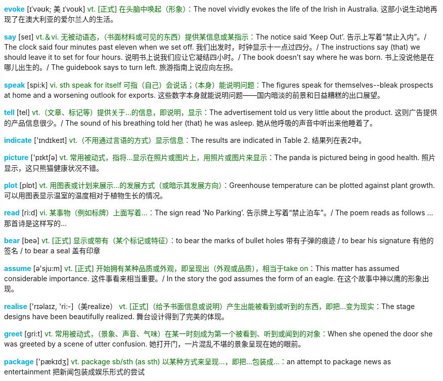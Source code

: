 <font color="sky blue">**evoke**</font> [ɪˈvəʊk; 美 ɪˈvoʊk]
<font color="rgb(227, 108, 9)">vt. [正式] 在头脑中唤起（形象）：</font>The novel vividly evokes the life of the Irish in Australia. 这部小说生动地再现了在澳大利亚的爱尔兰人的生活。

<font color="sky blue">**say**</font> [seɪ] 
<font color="rgb(227, 108, 9)">vt.＆vi. 无被动语态，（书面材料或可见的东西）提供某信息或某指示：</font>The notice said ‘Keep Out’. 告示上写着“禁止入内”。/ The clock said four minutes past eleven when we set off. 我们出发时，时钟显示十一点过四分。/ The instructions say (that) we should leave it to set for four hours. 说明书上说我们应让它凝结四小时。/ The book doesn’t say where he was born. 书上没说他是在哪儿出生的。/ The guidebook says to turn left. 旅游指南上说应向左拐。

<font color="sky blue">**speak**</font> [spi:k] 
<font color="rgb(227, 108, 9)">vi. sth speak for itself 可指（自己）会说话；（本身）能说明问题：</font>The figures speak for themselves--bleak prospects at home and a worsening outlook for exports. 这些数字本身就能说明问题——国内暗淡的前景和日益糟糕的出口展望。

<font color="sky blue">**tell**</font> [tel] 
<font color="rgb(227, 108, 9)">vt.（文章、标记等）提供关于…的信息，即说明，显示：</font>The advertisement told us very little about the product. 这则广告提供的产品信息很少。/ The sound of his breathing told her (that) he was asleep. 她从他呼吸的声音中听出来他睡着了。

<font color="sky blue">**indicate**</font> ['ɪndɪkeɪt] 
<font color="rgb(227, 108, 9)">vt.（不用通过言语的方式）显示信息：</font>The results are indicated in Table 2. 结果列在表2中。

<font color="sky blue">**picture**</font> ['pɪktʃə] 
<font color="rgb(227, 108, 9)">vt. 常用被动式，指将…显示在照片或图片上，用照片或图片来显示：</font>The panda is pictured being in good health. 照片显示，这只熊猫健康状况不错。

<font color="sky blue">**plot**</font> [plɒt] 
<font color="rgb(227, 108, 9)">vt. 用图表或计划来展示…的发展方式（或暗示其发展方向）：</font>Greenhouse temperature can be plotted against plant growth. 可以用图表显示温室的温度相对于植物生长的情况。

<font color="sky blue">**read**</font> [ri:d] 
<font color="rgb(227, 108, 9)">vi. 某事物（例如标牌）上面写着…：</font>The sign read ‘No Parking’. 告示牌上写着“禁止泊车”。/ The poem reads as follows ... 那首诗是这样写的…

<font color="sky blue">**bear**</font> [beə] 
<font color="rgb(227, 108, 9)">vt. [正式] 显示或带有（某个标记或特征）：</font>to bear the marks of bullet holes 带有子弹的痕迹 / to bear his signature 有他的签名 / to bear a seal 盖有印章

<font color="sky blue">**assume**</font> [ə'sju:m] 
<font color="rgb(227, 108, 9)">vt. [正式] 开始拥有某种品质或外观，即呈现出（外观或品质），相当于take on：</font>This matter has assumed considerable importance. 这件事看来相当重要。/ In the story the god assumes the form of an eagle. 在这个故事中神以鹰的形象出现。

<font color="sky blue">**realise**</font> ['rɪəlaɪz, 'ri:-]（美realize）
<font color="rgb(227, 108, 9)">vt. [正式]（给予书面信息或说明）产生出能被看到或听到的东西，即把…变为现实：</font>The stage designs have been beautifully realized. 舞台设计得到了完美的体现。

<font color="sky blue">**greet**</font> [ɡri:t] 
<font color="rgb(227, 108, 9)">vt. 常用被动式，（景象、声音、气味）在某一时刻成为第一个被看到、听到或闻到的对象：</font>When she opened the door she was greeted by a scene of utter confusion. 她打开门，一片混乱不堪的景象呈现在她的眼前。

<font color="sky blue">**package**</font> ['pækɪdӡ] 
<font color="rgb(227, 108, 9)">vt. package sb/sth (as sth) 以某种方式来呈现…，即把…包装成…：</font>an attempt to package news as entertainment 把新闻包装成娱乐形式的尝试
